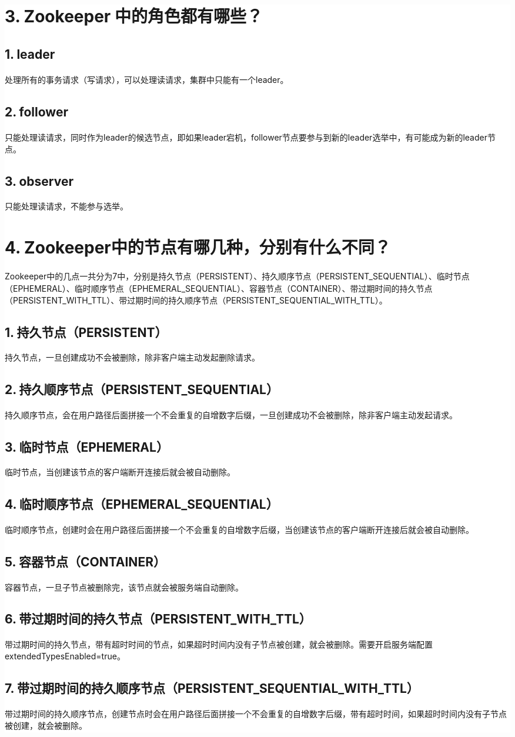 # 3\. Zookeeper 中的角色都有哪些？

## 1\. leader

处理所有的事务请求（写请求），可以处理读请求，集群中只能有一个leader。

## 2\. follower

只能处理读请求，同时作为leader的候选节点，即如果leader宕机，follower节点要参与到新的leader选举中，有可能成为新的leader节点。

## 3\. observer

只能处理读请求，不能参与选举。

# 4\. Zookeeper中的节点有哪几种，分别有什么不同？

Zookeeper中的几点一共分为7中，分别是持久节点（PERSISTENT）、持久顺序节点（PERSISTENT\_SEQUENTIAL）、临时节点（EPHEMERAL）、临时顺序节点（EPHEMERAL\_SEQUENTIAL）、容器节点（CONTAINER）、带过期时间的持久节点（PERSISTENT\_WITH\_TTL）、带过期时间的持久顺序节点（PERSISTENT\_SEQUENTIAL\_WITH\_TTL）。

## 1\. 持久节点（PERSISTENT）

持久节点，一旦创建成功不会被删除，除非客户端主动发起删除请求。

## 2\. 持久顺序节点（PERSISTENT\_SEQUENTIAL）

持久顺序节点，会在用户路径后面拼接一个不会重复的自增数字后缀，一旦创建成功不会被删除，除非客户端主动发起请求。

## 3\. 临时节点（EPHEMERAL）

临时节点，当创建该节点的客户端断开连接后就会被自动删除。

## 4\. 临时顺序节点（EPHEMERAL\_SEQUENTIAL）

临时顺序节点，创建时会在用户路径后面拼接一个不会重复的自增数字后缀，当创建该节点的客户端断开连接后就会被自动删除。

## 5\. 容器节点（CONTAINER）

容器节点，一旦子节点被删除完，该节点就会被服务端自动删除。

## 6\. 带过期时间的持久节点（PERSISTENT\_WITH\_TTL）

带过期时间的持久节点，带有超时时间的节点，如果超时时间内没有子节点被创建，就会被删除。需要开启服务端配置extendedTypesEnabled=true。

## 7\. 带过期时间的持久顺序节点（PERSISTENT\_SEQUENTIAL\_WITH\_TTL）

带过期时间的持久顺序节点，创建节点时会在用户路径后面拼接一个不会重复的自增数字后缀，带有超时时间，如果超时时间内没有子节点被创建，就会被删除。
